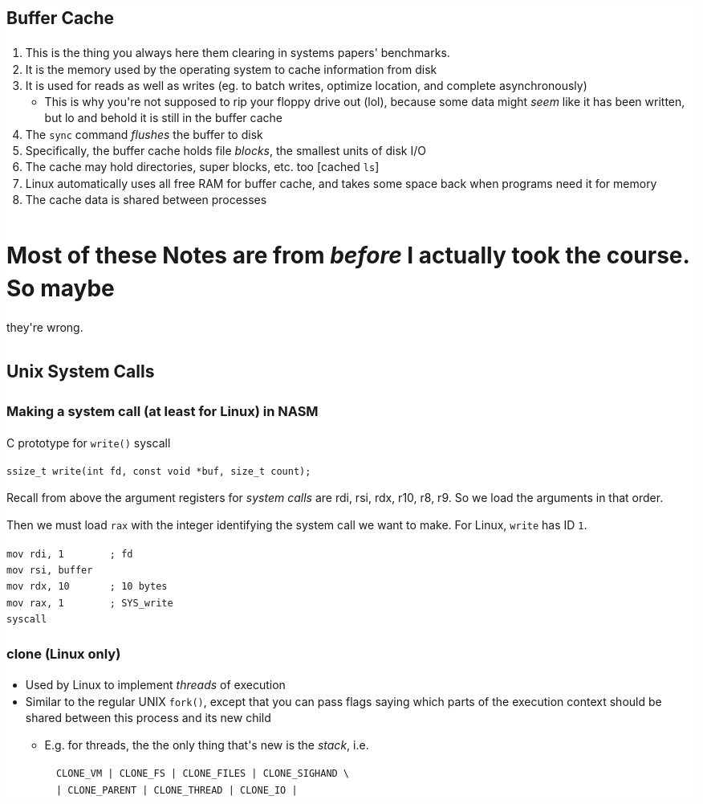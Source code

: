 ## Buffer Cache

1. This is the thing you always here them clearing in systems papers' benchmarks.
2. It is the memory used by the operating system to cache information from disk
3. It is used for reads as well as writes (eg. to batch writes, optimize
   location, and complete asynchronously)
    * This is why you're not supposed to rip your floppy drive out (lol),
      because some data might *seem* like it has been written, but lo and
      behold it is still in the buffer cache
4. The `sync` command *flushes* the buffer to disk
5. Specifically, the buffer cache holds file *blocks*, the smallest units of
   disk I/O
6. The cache may hold directories, super blocks, etc. too [cached `ls`]
7. Linux automatically uses all free RAM for buffer cache, and takes some space
   back when programs need it for memory
8. The cache data is shared between processes


# Most of these Notes are from *before* I actually took the course. So maybe
they're wrong.

## Unix System Calls

### Making a system call (at least for Linux) in NASM

C prototype for `write()` syscall

    ssize_t write(int fd, const void *buf, size_t count);

Recall from above the argument registers for _system calls_ are rdi, rsi, rdx,
r10, r8, r9. So we load the arguments in that order.

Then we must load `rax` with the integer identifying the system call we want to
make. For Linux, `write` has ID `1`.

    mov rdi, 1        ; fd
    mov rsi, buffer
    mov rdx, 10       ; 10 bytes
    mov rax, 1        ; SYS_write
    syscall

### clone (Linux only)

* Used by Linux to implement _threads_ of execution
* Similar to the regular UNIX `fork()`, except that you can pass flags saying
  which parts of the execution context should be shared between this process
  and its new child
    * E.g. for threads, the the only thing that's new is the _stack_, i.e.
        
            CLONE_VM | CLONE_FS | CLONE_FILES | CLONE_SIGHAND \
            | CLONE_PARENT | CLONE_THREAD | CLONE_IO |
